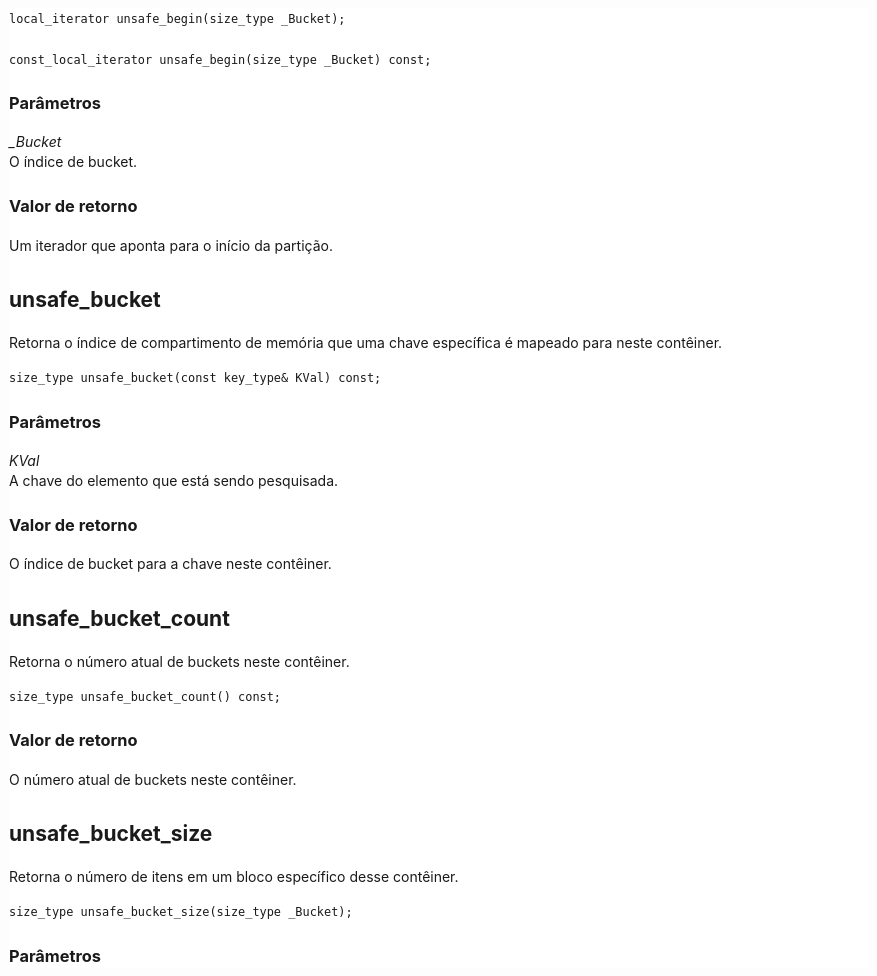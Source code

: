 ```
local_iterator unsafe_begin(size_type _Bucket);

const_local_iterator unsafe_begin(size_type _Bucket) const;
```

### <a name="parameters"></a>Parâmetros

*_Bucket*<br/>
O índice de bucket.

### <a name="return-value"></a>Valor de retorno

Um iterador que aponta para o início da partição.

##  <a name="unsafe_bucket"></a> unsafe_bucket

Retorna o índice de compartimento de memória que uma chave específica é mapeado para neste contêiner.

```
size_type unsafe_bucket(const key_type& KVal) const;
```

### <a name="parameters"></a>Parâmetros

*KVal*<br/>
A chave do elemento que está sendo pesquisada.

### <a name="return-value"></a>Valor de retorno

O índice de bucket para a chave neste contêiner.

##  <a name="unsafe_bucket_count"></a> unsafe_bucket_count

Retorna o número atual de buckets neste contêiner.

```
size_type unsafe_bucket_count() const;
```

### <a name="return-value"></a>Valor de retorno

O número atual de buckets neste contêiner.

##  <a name="unsafe_bucket_size"></a> unsafe_bucket_size

Retorna o número de itens em um bloco específico desse contêiner.

```
size_type unsafe_bucket_size(size_type _Bucket);
```

### <a name="parameters"></a>Parâmetros
